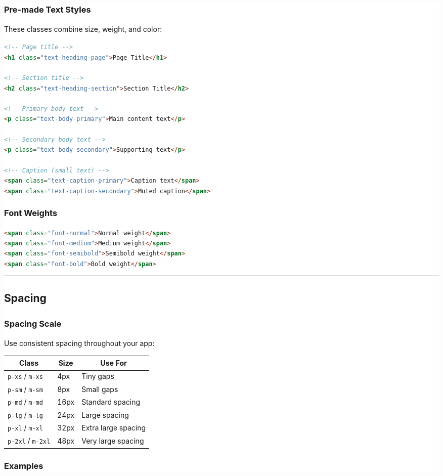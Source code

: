 ### Pre-made Text Styles

These classes combine size, weight, and color:

```html
<!-- Page title -->
<h1 class="text-heading-page">Page Title</h1>

<!-- Section title -->
<h2 class="text-heading-section">Section Title</h2>

<!-- Primary body text -->
<p class="text-body-primary">Main content text</p>

<!-- Secondary body text -->
<p class="text-body-secondary">Supporting text</p>

<!-- Caption (small text) -->
<span class="text-caption-primary">Caption text</span>
<span class="text-caption-secondary">Muted caption</span>
```

### Font Weights

```html
<span class="font-normal">Normal weight</span>
<span class="font-medium">Medium weight</span>
<span class="font-semibold">Semibold weight</span>
<span class="font-bold">Bold weight</span>
```

---

## Spacing

### Spacing Scale

Use consistent spacing throughout your app:

| Class | Size | Use For |
|-------|------|---------|
| `p-xs` / `m-xs` | 4px | Tiny gaps |
| `p-sm` / `m-sm` | 8px | Small gaps |
| `p-md` / `m-md` | 16px | Standard spacing |
| `p-lg` / `m-lg` | 24px | Large spacing |
| `p-xl` / `m-xl` | 32px | Extra large spacing |
| `p-2xl` / `m-2xl` | 48px | Very large spacing |

### Examples
